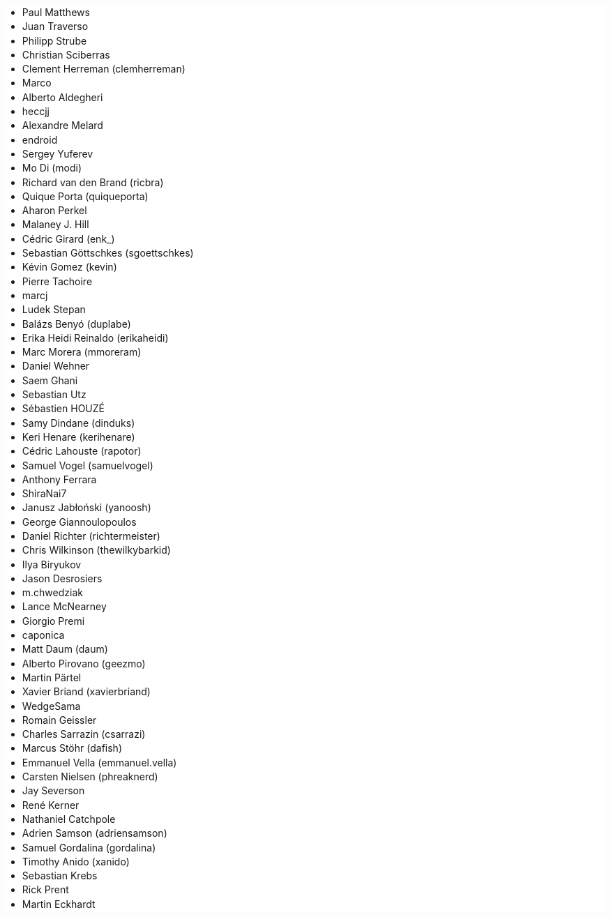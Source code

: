  - Paul Matthews
 - Juan Traverso
 - Philipp Strube
 - Christian Sciberras
 - Clement Herreman (clemherreman)
 - Marco
 - Alberto Aldegheri
 - heccjj
 - Alexandre Melard
 - endroid
 - Sergey Yuferev
 - Mo Di (modi)
 - Richard van den Brand (ricbra)
 - Quique Porta (quiqueporta)
 - Aharon Perkel
 - Malaney J. Hill
 - Cédric Girard (enk_)
 - Sebastian Göttschkes (sgoettschkes)
 - Kévin Gomez (kevin)
 - Pierre Tachoire
 - marcj
 - Ludek Stepan
 - Balázs Benyó (duplabe)
 - Erika Heidi Reinaldo (erikaheidi)
 - Marc Morera (mmoreram)
 - Daniel Wehner
 - Saem Ghani
 - Sebastian Utz
 - Sébastien HOUZÉ
 - Samy Dindane (dinduks)
 - Keri Henare (kerihenare)
 - Cédric Lahouste (rapotor)
 - Samuel Vogel (samuelvogel)
 - Anthony Ferrara
 - ShiraNai7
 - Janusz Jabłoński (yanoosh)
 - George Giannoulopoulos
 - Daniel Richter (richtermeister)
 - Chris Wilkinson (thewilkybarkid)
 - Ilya Biryukov
 - Jason Desrosiers
 - m.chwedziak
 - Lance McNearney
 - Giorgio Premi
 - caponica
 - Matt Daum (daum)
 - Alberto Pirovano (geezmo)
 - Martin Pärtel
 - Xavier Briand (xavierbriand)
 - WedgeSama
 - Romain Geissler
 - Charles Sarrazin (csarrazi)
 - Marcus Stöhr (dafish)
 - Emmanuel Vella (emmanuel.vella)
 - Carsten Nielsen (phreaknerd)
 - Jay Severson
 - René Kerner
 - Nathaniel Catchpole
 - Adrien Samson (adriensamson)
 - Samuel Gordalina (gordalina)
 - Timothy Anido (xanido)
 - Sebastian Krebs
 - Rick Prent
 - Martin Eckhardt